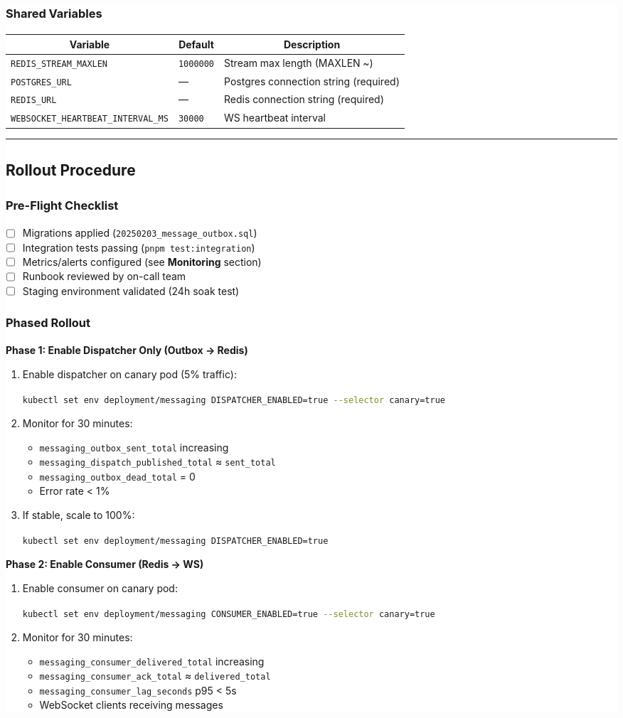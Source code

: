 ### Shared Variables

| Variable | Default | Description |
|----------|---------|-------------|
| `REDIS_STREAM_MAXLEN` | `1000000` | Stream max length (MAXLEN ~) |
| `POSTGRES_URL` | — | Postgres connection string (required) |
| `REDIS_URL` | — | Redis connection string (required) |
| `WEBSOCKET_HEARTBEAT_INTERVAL_MS` | `30000` | WS heartbeat interval |

---

## Rollout Procedure

### Pre-Flight Checklist

- [ ] Migrations applied (`20250203_message_outbox.sql`)
- [ ] Integration tests passing (`pnpm test:integration`)
- [ ] Metrics/alerts configured (see **Monitoring** section)
- [ ] Runbook reviewed by on-call team
- [ ] Staging environment validated (24h soak test)

### Phased Rollout

**Phase 1: Enable Dispatcher Only (Outbox → Redis)**

1. Enable dispatcher on canary pod (5% traffic):
   ```bash
   kubectl set env deployment/messaging DISPATCHER_ENABLED=true --selector canary=true
   ```

2. Monitor for 30 minutes:
   - `messaging_outbox_sent_total` increasing
   - `messaging_dispatch_published_total` ≈ `sent_total`
   - `messaging_outbox_dead_total` = 0
   - Error rate < 1%

3. If stable, scale to 100%:
   ```bash
   kubectl set env deployment/messaging DISPATCHER_ENABLED=true
   ```

**Phase 2: Enable Consumer (Redis → WS)**

1. Enable consumer on canary pod:
   ```bash
   kubectl set env deployment/messaging CONSUMER_ENABLED=true --selector canary=true
   ```

2. Monitor for 30 minutes:
   - `messaging_consumer_delivered_total` increasing
   - `messaging_consumer_ack_total` ≈ `delivered_total`
   - `messaging_consumer_lag_seconds` p95 < 5s
   - WebSocket clients receiving messages
